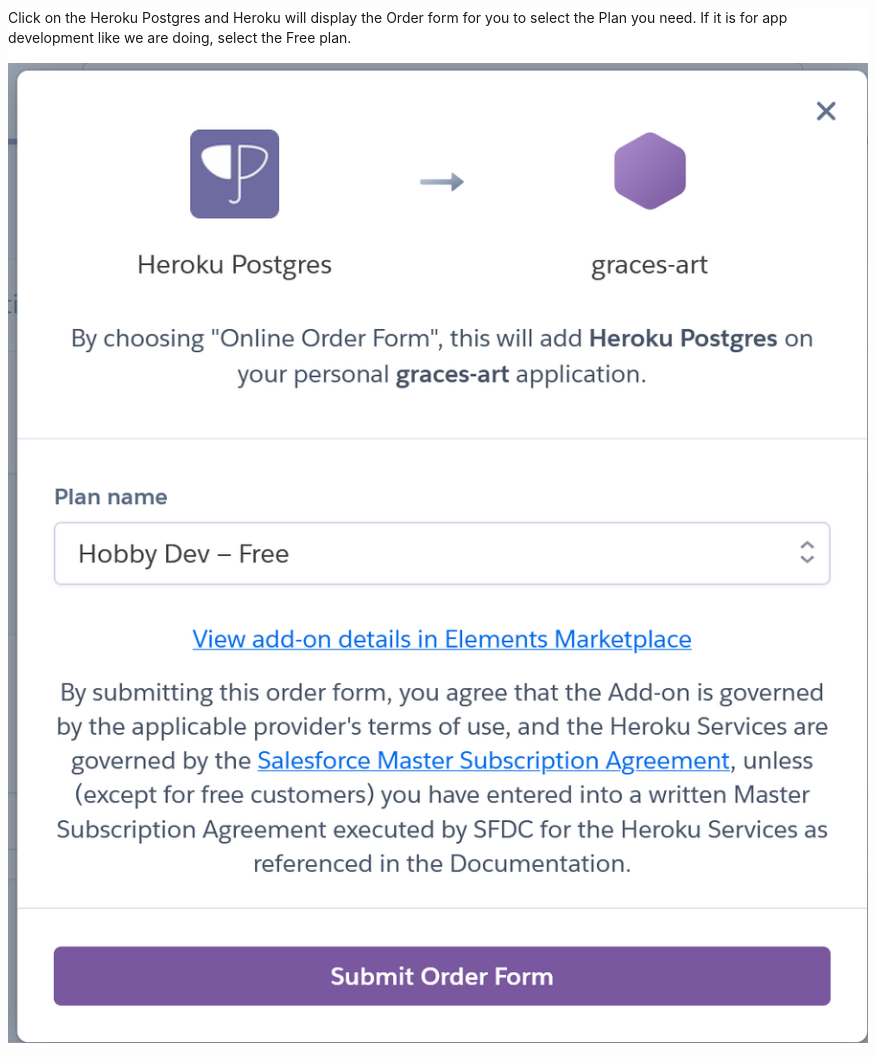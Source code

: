 Click on the Heroku Postgres and Heroku will display the Order form for you to select the Plan you need. If it is for app development like we are doing, select the Free plan.

![Postgres DB Plan](/docs/deploy/images/postgres_heroku.png)
